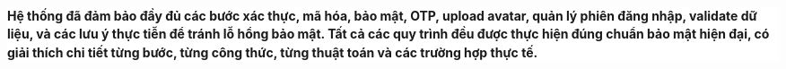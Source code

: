 **Hệ thống đã đảm bảo đầy đủ các bước xác thực, mã hóa, bảo mật, OTP, upload avatar, quản lý phiên đăng nhập, validate dữ liệu, và các lưu ý thực tiễn để tránh lỗ hổng bảo mật. Tất cả các quy trình đều được thực hiện đúng chuẩn bảo mật hiện đại, có giải thích chi tiết từng bước, từng công thức, từng thuật toán và các trường hợp thực tế.**